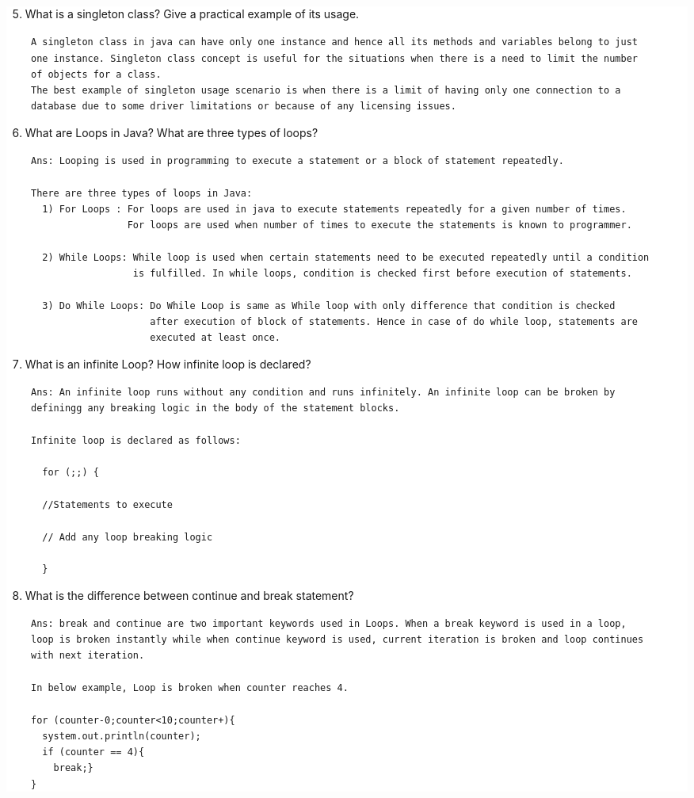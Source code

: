 5. What is a singleton class? Give a practical example of its usage.

        A singleton class in java can have only one instance and hence all its methods and variables belong to just
        one instance. Singleton class concept is useful for the situations when there is a need to limit the number
        of objects for a class. 
        The best example of singleton usage scenario is when there is a limit of having only one connection to a
        database due to some driver limitations or because of any licensing issues. 

6. What are Loops in Java? What are three types of loops?

        Ans: Looping is used in programming to execute a statement or a block of statement repeatedly. 

        There are three types of loops in Java:
          1) For Loops : For loops are used in java to execute statements repeatedly for a given number of times.
                         For loops are used when number of times to execute the statements is known to programmer.

          2) While Loops: While loop is used when certain statements need to be executed repeatedly until a condition
                          is fulfilled. In while loops, condition is checked first before execution of statements.

          3) Do While Loops: Do While Loop is same as While loop with only difference that condition is checked
                             after execution of block of statements. Hence in case of do while loop, statements are
                             executed at least once.

7. What is an infinite Loop? How infinite loop is declared?

        Ans: An infinite loop runs without any condition and runs infinitely. An infinite loop can be broken by
        definingg any breaking logic in the body of the statement blocks.

        Infinite loop is declared as follows:

          for (;;) {

          //Statements to execute

          // Add any loop breaking logic

          }

8. What is the difference between continue and break statement?

        Ans: break and continue are two important keywords used in Loops. When a break keyword is used in a loop,
        loop is broken instantly while when continue keyword is used, current iteration is broken and loop continues
        with next iteration.

        In below example, Loop is broken when counter reaches 4.

        for (counter-0;counter<10;counter+){
          system.out.println(counter);
          if (counter == 4){
            break;}
        }
